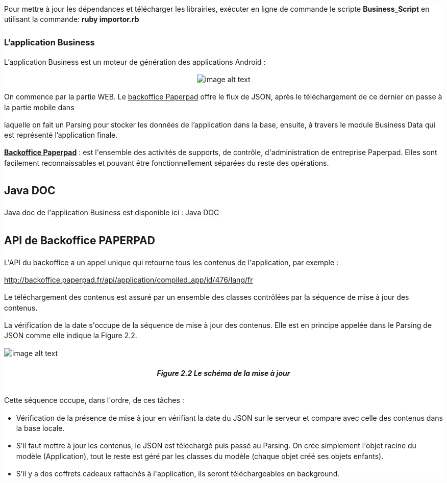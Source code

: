 Pour mettre à jour les dépendances et télécharger les librairies, exécuter en ligne de commande le scripte **Business_Script** en utilisant la commande: **ruby importor.rb**
###  **L’application Business**

L’application Business est un moteur de génération des applications Android :<center>![image alt text](http://git.paperpad.fr/android-projects/opbusiness/raw/master/Docs/screenshots/image_1.png) </center>


On commence par la partie WEB. Le [backoffice Paperpad](http://paperpad.fr/) offre le flux de JSON, après le téléchargement de ce dernier on passe à la partie mobile dans 	 	 	 	

laquelle on fait un Parsing pour stocker les données de l’application dans la base, ensuite, à travers le module Business Data qui est représenté l’application finale.

**[Backoffice Paperpad](http://paperpad.fr/)** : est l'ensemble des activités de supports, de contrôle, d'administration de entreprise Paperpad. Elles sont facilement reconnaissables et pouvant être fonctionnellement séparées du reste des opérations.

## **Java DOC**

Java doc de l'application Business est disponible ici : [Java DOC](http://git.paperpad.fr/android-projects/opbusiness/tree/master/Docs/JavaDoc)
## **API de Backoffice PAPERPAD**



L'API du backoffice a un appel unique qui retourne tous les contenus de l'application, par exemple :

http://backoffice.paperpad.fr/api/application/compiled_app/id/476/lang/fr

Le téléchargement des contenus est assuré par un ensemble des classes contrôlées par la séquence de mise à jour des contenus.

La vérification de la date  s'occupe de la séquence de mise à jour des contenus. Elle est en principe appelée dans le Parsing de JSON comme elle indique la Figure 2.2.


![image alt text](http://git.paperpad.fr/android-projects/opbusiness/raw/master/Docs/screenshots/image_2.png)



###### <center>**Figure 2.2 Le schéma de la mise à jour**</center>



Cette séquence occupe, dans l'ordre, de ces tâches :

* Vérification de la présence de mise à jour en vérifiant la date du JSON sur le serveur et compare avec celle des contenus dans la base locale.

* S’il faut mettre à jour les contenus, le JSON est téléchargé puis passé au Parsing. On crée simplement l'objet racine du modèle (Application), tout le reste est géré 	par les classes du modèle (chaque objet créé ses objets enfants).

* S’il y a des coffrets cadeaux rattachés à l'application, ils seront téléchargeables en background.
